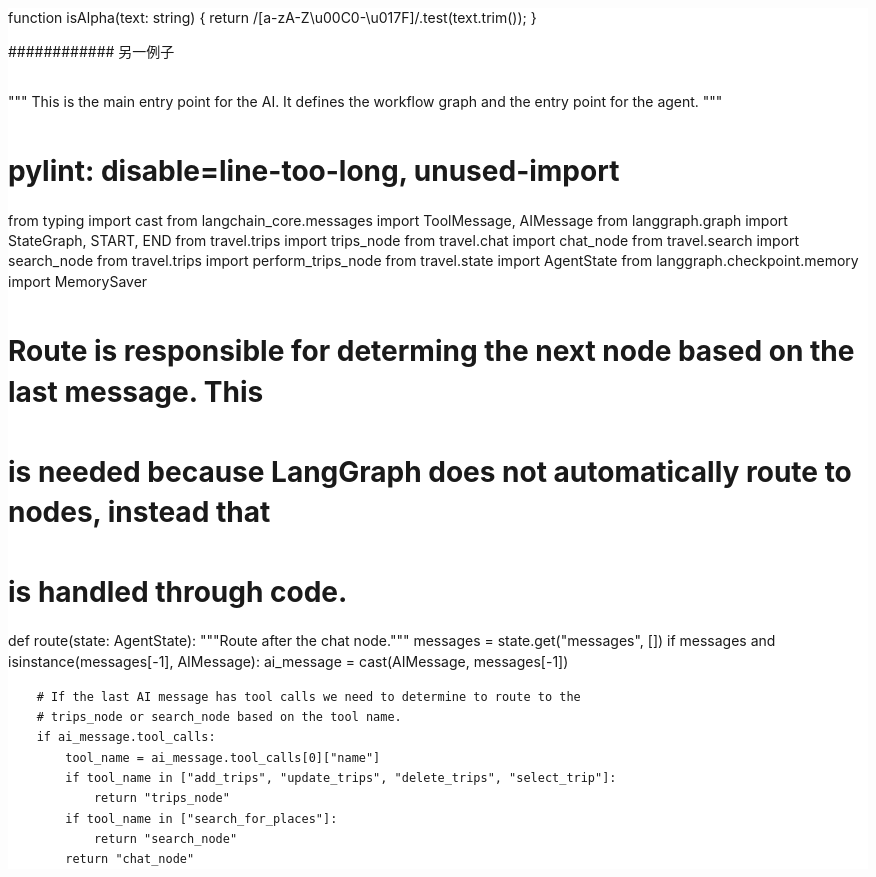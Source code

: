 function isAlpha(text: string) {
  return /[a-zA-Z\u00C0-\u017F]/.test(text.trim());
}

############
另一例子
##
"""
This is the main entry point for the AI.
It defines the workflow graph and the entry point for the agent.
"""
# pylint: disable=line-too-long, unused-import
from typing import cast
from langchain_core.messages import ToolMessage, AIMessage
from langgraph.graph import StateGraph, START, END
from travel.trips import trips_node
from travel.chat import chat_node
from travel.search import search_node
from travel.trips import perform_trips_node
from travel.state import AgentState
from langgraph.checkpoint.memory import MemorySaver
# Route is responsible for determing the next node based on the last message. This
# is needed because LangGraph does not automatically route to nodes, instead that
# is handled through code.
def route(state: AgentState):
    """Route after the chat node."""
    messages = state.get("messages", [])
    if messages and isinstance(messages[-1], AIMessage):
        ai_message = cast(AIMessage, messages[-1])
        
        # If the last AI message has tool calls we need to determine to route to the
        # trips_node or search_node based on the tool name.
        if ai_message.tool_calls:
            tool_name = ai_message.tool_calls[0]["name"]
            if tool_name in ["add_trips", "update_trips", "delete_trips", "select_trip"]:
                return "trips_node"
            if tool_name in ["search_for_places"]:
                return "search_node"
            return "chat_node"
    